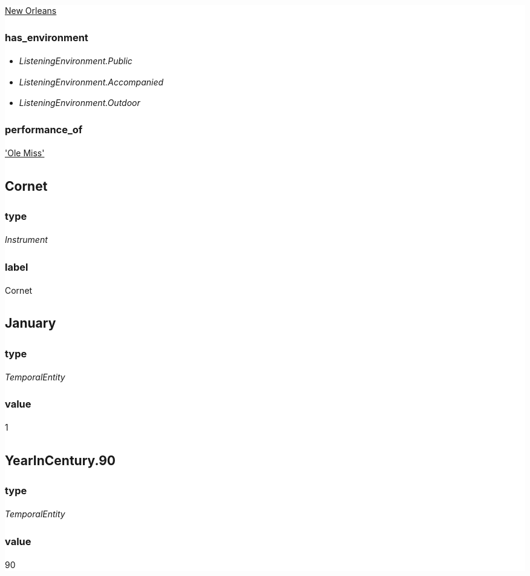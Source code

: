 
[New Orleans](#New-Orleans)

### has_environment

 - *ListeningEnvironment.Public*

 - *ListeningEnvironment.Accompanied*

 - *ListeningEnvironment.Outdoor*

### performance_of


['Ole Miss'](#'Ole-Miss')

## Cornet

### type


*Instrument*

### label


Cornet

## January

### type


*TemporalEntity*

### value


1

## YearInCentury.90

### type


*TemporalEntity*

### value


90